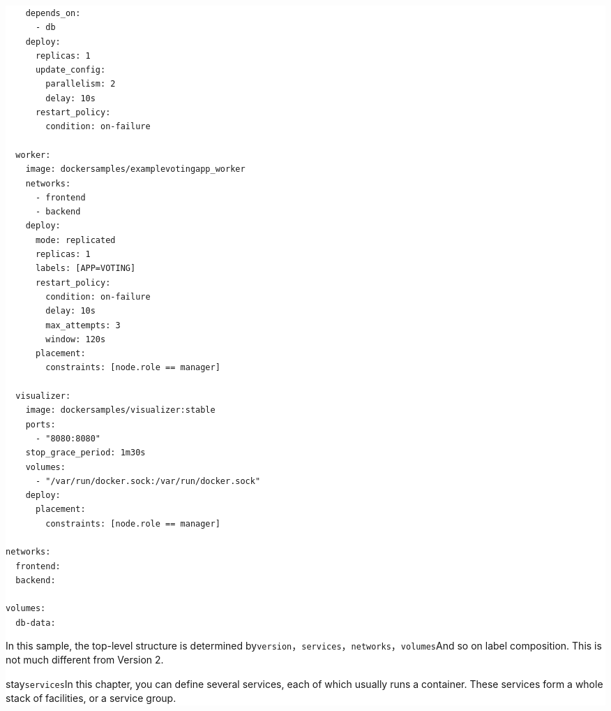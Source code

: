 ```
    depends_on:
      - db
    deploy:
      replicas: 1
      update_config:
        parallelism: 2
        delay: 10s
      restart_policy:
        condition: on-failure

  worker:
    image: dockersamples/examplevotingapp_worker
    networks:
      - frontend
      - backend
    deploy:
      mode: replicated
      replicas: 1
      labels: [APP=VOTING]
      restart_policy:
        condition: on-failure
        delay: 10s
        max_attempts: 3
        window: 120s
      placement:
        constraints: [node.role == manager]

  visualizer:
    image: dockersamples/visualizer:stable
    ports:
      - "8080:8080"
    stop_grace_period: 1m30s
    volumes:
      - "/var/run/docker.sock:/var/run/docker.sock"
    deploy:
      placement:
        constraints: [node.role == manager]

networks:
  frontend:
  backend:

volumes:
  db-data:
```

In this sample, the top-level structure is determined by`version`，`services`，`networks`，`volumes`And so on label composition. This is not much different from Version 2.

stay`services`In this chapter, you can define several services, each of which usually runs a container. These services form a whole stack of facilities, or a service group.
